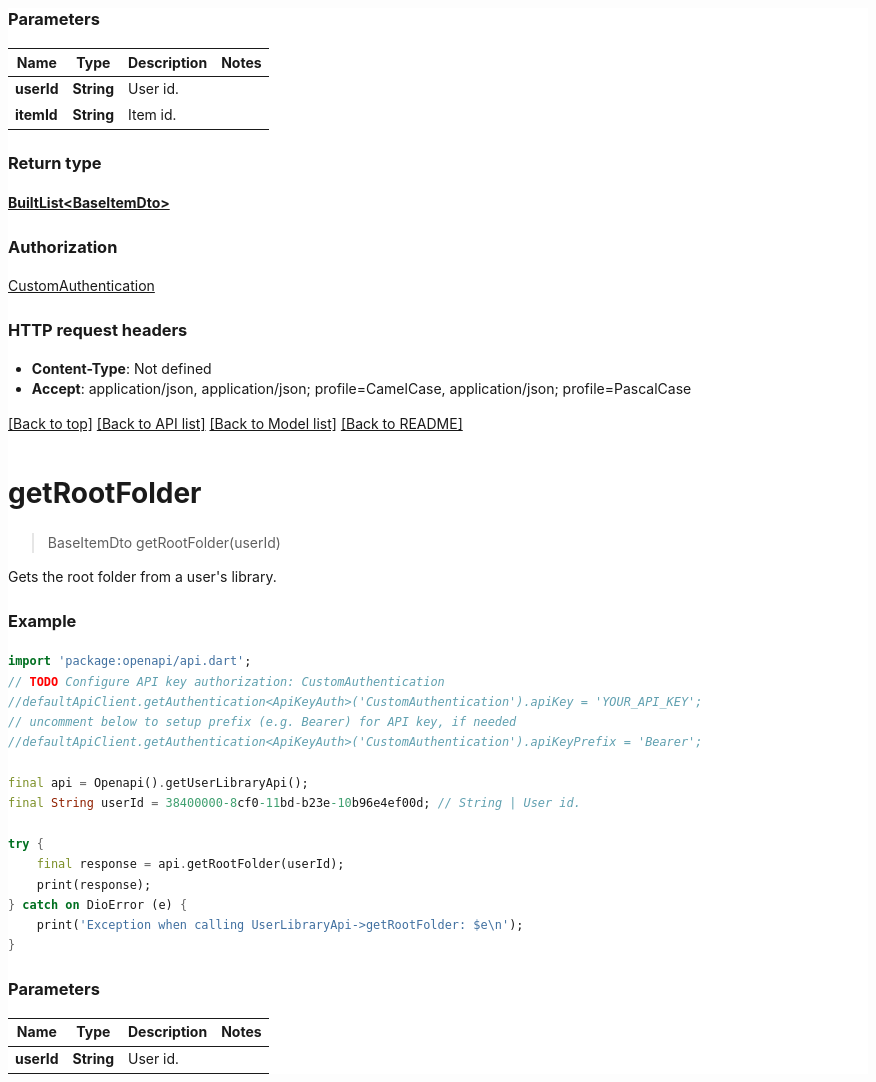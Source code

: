 ### Parameters

Name | Type | Description  | Notes
------------- | ------------- | ------------- | -------------
 **userId** | **String**| User id. | 
 **itemId** | **String**| Item id. | 

### Return type

[**BuiltList&lt;BaseItemDto&gt;**](BaseItemDto.md)

### Authorization

[CustomAuthentication](../README.md#CustomAuthentication)

### HTTP request headers

 - **Content-Type**: Not defined
 - **Accept**: application/json, application/json; profile=CamelCase, application/json; profile=PascalCase

[[Back to top]](#) [[Back to API list]](../README.md#documentation-for-api-endpoints) [[Back to Model list]](../README.md#documentation-for-models) [[Back to README]](../README.md)

# **getRootFolder**
> BaseItemDto getRootFolder(userId)

Gets the root folder from a user's library.

### Example
```dart
import 'package:openapi/api.dart';
// TODO Configure API key authorization: CustomAuthentication
//defaultApiClient.getAuthentication<ApiKeyAuth>('CustomAuthentication').apiKey = 'YOUR_API_KEY';
// uncomment below to setup prefix (e.g. Bearer) for API key, if needed
//defaultApiClient.getAuthentication<ApiKeyAuth>('CustomAuthentication').apiKeyPrefix = 'Bearer';

final api = Openapi().getUserLibraryApi();
final String userId = 38400000-8cf0-11bd-b23e-10b96e4ef00d; // String | User id.

try {
    final response = api.getRootFolder(userId);
    print(response);
} catch on DioError (e) {
    print('Exception when calling UserLibraryApi->getRootFolder: $e\n');
}
```

### Parameters

Name | Type | Description  | Notes
------------- | ------------- | ------------- | -------------
 **userId** | **String**| User id. | 
